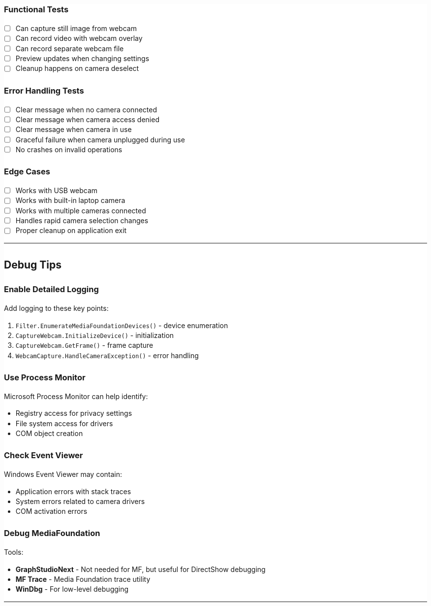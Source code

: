 ### Functional Tests
- [ ] Can capture still image from webcam
- [ ] Can record video with webcam overlay
- [ ] Can record separate webcam file
- [ ] Preview updates when changing settings
- [ ] Cleanup happens on camera deselect

### Error Handling Tests
- [ ] Clear message when no camera connected
- [ ] Clear message when camera access denied
- [ ] Clear message when camera in use
- [ ] Graceful failure when camera unplugged during use
- [ ] No crashes on invalid operations

### Edge Cases
- [ ] Works with USB webcam
- [ ] Works with built-in laptop camera
- [ ] Works with multiple cameras connected
- [ ] Handles rapid camera selection changes
- [ ] Proper cleanup on application exit

---

## Debug Tips

### Enable Detailed Logging
Add logging to these key points:
1. `Filter.EnumerateMediaFoundationDevices()` - device enumeration
2. `CaptureWebcam.InitializeDevice()` - initialization
3. `CaptureWebcam.GetFrame()` - frame capture
4. `WebcamCapture.HandleCameraException()` - error handling

### Use Process Monitor
Microsoft Process Monitor can help identify:
- Registry access for privacy settings
- File system access for drivers
- COM object creation

### Check Event Viewer
Windows Event Viewer may contain:
- Application errors with stack traces
- System errors related to camera drivers
- COM activation errors

### Debug MediaFoundation
Tools:
- **GraphStudioNext** - Not needed for MF, but useful for DirectShow debugging
- **MF Trace** - Media Foundation trace utility
- **WinDbg** - For low-level debugging

---